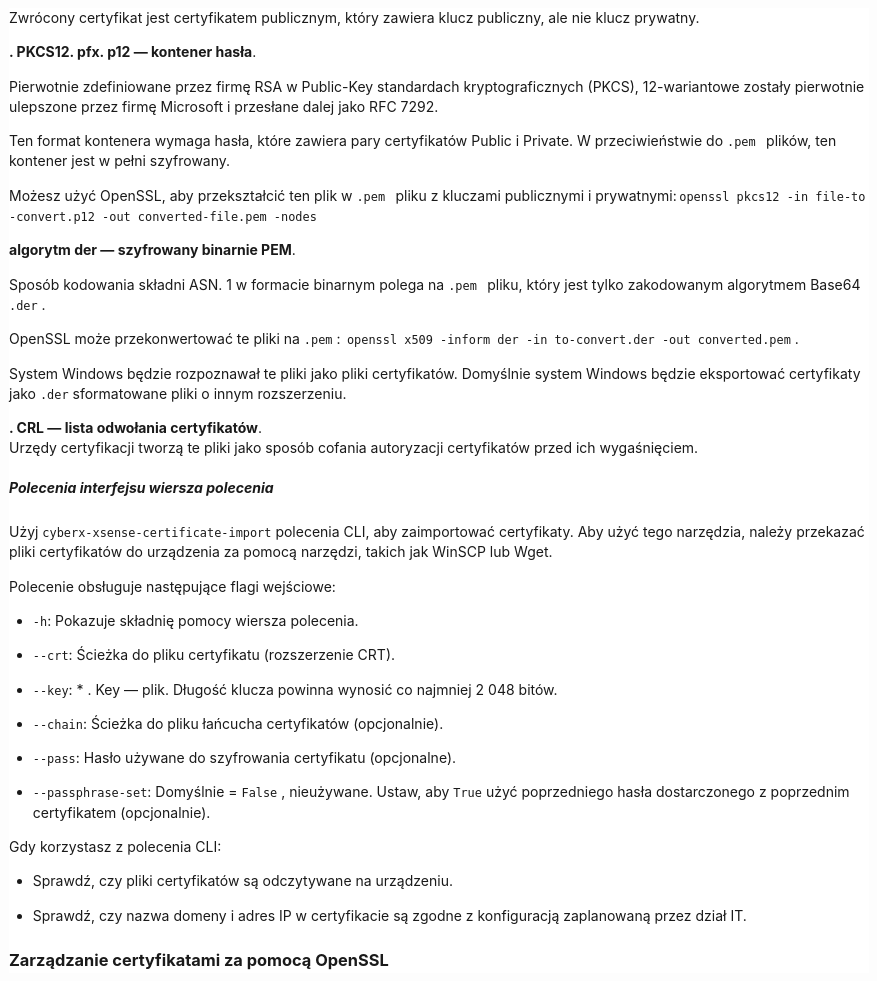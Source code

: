 Zwrócony certyfikat jest certyfikatem publicznym, który zawiera klucz publiczny, ale nie klucz prywatny. 

**. PKCS12. pfx. p12 — kontener hasła**. 

Pierwotnie zdefiniowane przez firmę RSA w Public-Key standardach kryptograficznych (PKCS), 12-wariantowe zostały pierwotnie ulepszone przez firmę Microsoft i przesłane dalej jako RFC 7292.  

Ten format kontenera wymaga hasła, które zawiera pary certyfikatów Public i Private. W przeciwieństwie do `.pem`   plików, ten kontener jest w pełni szyfrowany.  

Możesz użyć OpenSSL, aby przekształcić ten plik w `.pem`   pliku z kluczami publicznymi i prywatnymi: `openssl pkcs12 -in file-to-convert.p12 -out converted-file.pem -nodes`  

**algorytm der — szyfrowany binarnie PEM**.

Sposób kodowania składni ASN. 1 w formacie binarnym polega na `.pem`   pliku, który jest tylko zakodowanym algorytmem Base64 `.der` . 

OpenSSL może przekonwertować te pliki na `.pem` :  `openssl x509 -inform der -in to-convert.der -out converted.pem` .  

System Windows będzie rozpoznawał te pliki jako pliki certyfikatów. Domyślnie system Windows będzie eksportować certyfikaty jako `.der` sformatowane pliki o innym rozszerzeniu.  

**. CRL — lista odwołania certyfikatów**.  
Urzędy certyfikacji tworzą te pliki jako sposób cofania autoryzacji certyfikatów przed ich wygaśnięciem.
 
##### <a name="cli-commands"></a>Polecenia interfejsu wiersza polecenia

Użyj `cyberx-xsense-certificate-import` polecenia CLI, aby zaimportować certyfikaty. Aby użyć tego narzędzia, należy przekazać pliki certyfikatów do urządzenia za pomocą narzędzi, takich jak WinSCP lub Wget.

Polecenie obsługuje następujące flagi wejściowe:

- `-h`: Pokazuje składnię pomocy wiersza polecenia.

- `--crt`: Ścieżka do pliku certyfikatu (rozszerzenie CRT).

- `--key`:  \* . Key — plik. Długość klucza powinna wynosić co najmniej 2 048 bitów.

- `--chain`: Ścieżka do pliku łańcucha certyfikatów (opcjonalnie).

- `--pass`: Hasło używane do szyfrowania certyfikatu (opcjonalne).

- `--passphrase-set`: Domyślnie = `False` , nieużywane. Ustaw, aby `True` użyć poprzedniego hasła dostarczonego z poprzednim certyfikatem (opcjonalnie).

Gdy korzystasz z polecenia CLI:

- Sprawdź, czy pliki certyfikatów są odczytywane na urządzeniu.

- Sprawdź, czy nazwa domeny i adres IP w certyfikacie są zgodne z konfiguracją zaplanowaną przez dział IT.

### <a name="use-openssl-to-manage-certificates"></a>Zarządzanie certyfikatami za pomocą OpenSSL
